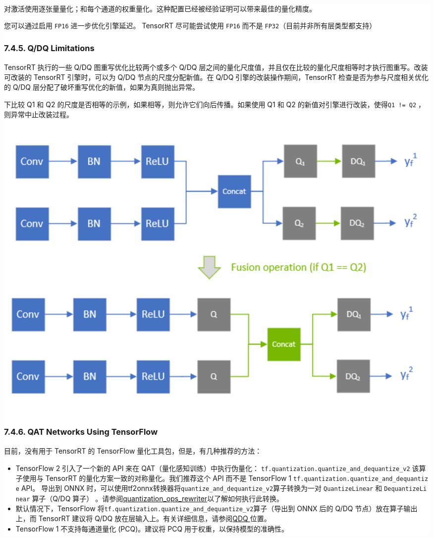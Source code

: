 
对激活使用逐张量量化；和每个通道的权重量化。这种配置已经被经验证明可以带来最佳的量化精度。

您可以通过启用 `FP16` 进一步优化引擎延迟。 TensorRT 尽可能尝试使用 `FP16` 而不是 `FP32`（目前并非所有层类型都支持）

### 7.4.5. Q/DQ Limitations
TensorRT 执行的一些 Q/DQ 图重写优化比较两个或多个 Q/DQ 层之间的量化尺度值，并且仅在比较的量化尺度相等时才执行图重写。改装可改装的 TensorRT 引擎时，可以为 Q/DQ 节点的尺度分配新值。在 Q/DQ 引擎的改装操作期间，TensorRT 检查是否为参与尺度相关优化的 Q/DQ 层分配了破坏重写优化的新值，如果为真则抛出异常。

下比较 Q1 和 Q2 的尺度是否相等的示例，如果相等，则允许它们向后传播。如果使用 Q1 和 Q2 的新值对引擎进行改装，使得`Q1 != Q2` ，则异常中止改装过程。

![](7-TensorRT中的INT8/q-dq-limitations.png)

### 7.4.6. QAT Networks Using TensorFlow

目前，没有用于 TensorRT 的 TensorFlow 量化工具包，但是，有几种推荐的方法：
* TensorFlow 2 引入了一个新的 API 来在 QAT（量化感知训练）中执行伪量化： `tf.quantization.quantize_and_dequantize_v2`
  该算子使用与 TensorRT 的量化方案一致的对称量化。我们推荐这个 API 而不是 TensorFlow 1 `tf.quantization.quantize_and_dequantize` API。
  导出到 ONNX 时，可以使用tf2onnx转换器将`quantize_and_dequantize_v2`算子转换为一对 `QuantizeLinear` 和 `DequantizeLinear` 算子（Q/DQ 算子） 。请参阅[quantization_ops_rewriter](https://github.com/onnx/tensorflow-onnx/blob/master/tf2onnx/rewriter/quantization_ops_rewriter.py)以了解如何执行此转换。
* 默认情况下，TensorFlow 将`tf.quantization.quantize_and_dequantize_v2`算子（导出到 ONNX 后的 Q/DQ 节点）放在算子输出上，而 TensorRT 建议将 Q/DQ 放在层输入上。有关详细信息，请参阅[QDQ ](https://docs.nvidia.com/deeplearning/tensorrt/developer-guide/index.html#qdq-placement-recs)位置。
* TensorFlow 1 不支持每通道量化 (PCQ)。建议将 PCQ 用于权重，以保持模型的准确性。
